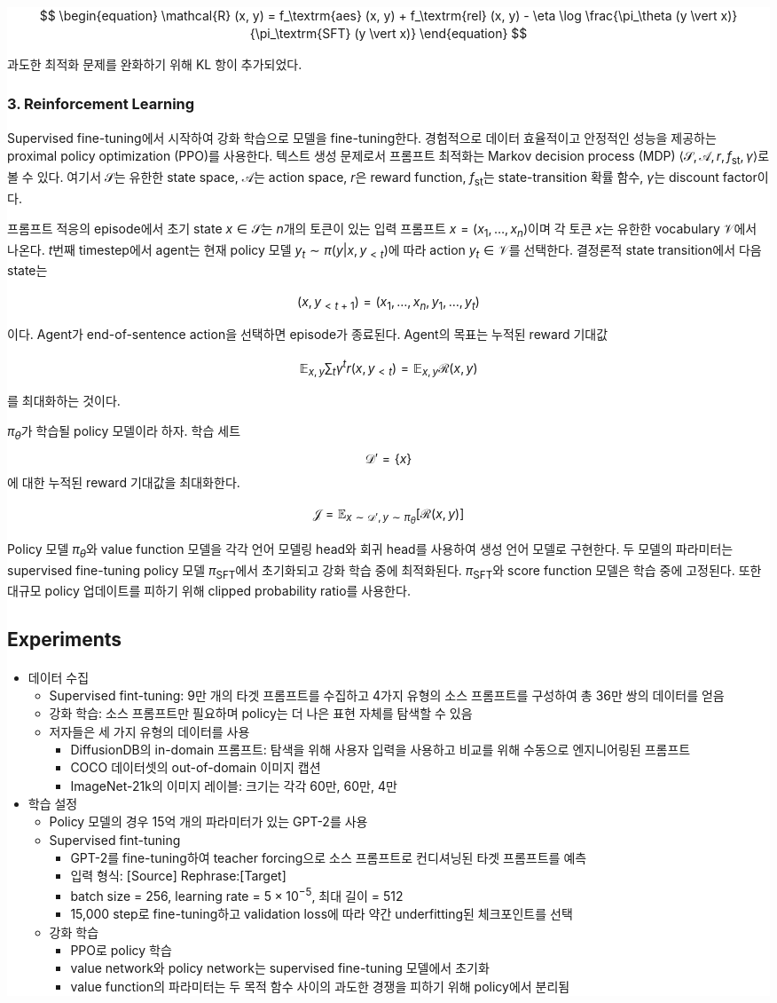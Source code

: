 $$
\begin{equation}
\mathcal{R} (x, y) = f_\textrm{aes} (x, y) + f_\textrm{rel} (x, y) - \eta \log \frac{\pi_\theta (y \vert x)}{\pi_\textrm{SFT} (y \vert x)}
\end{equation}
$$

과도한 최적화 문제를 완화하기 위해 KL 항이 추가되었다.

### 3. Reinforcement Learning
Supervised fine-tuning에서 시작하여 강화 학습으로 모델을 fine-tuning한다. 경험적으로 데이터 효율적이고 안정적인 성능을 제공하는 proximal policy optimization (PPO)를 사용한다. 텍스트 생성 문제로서 프롬프트 최적화는 Markov decision process (MDP) $\langle \mathcal{S}, \mathcal{A}, r, f_\textrm{st}, \gamma \rangle$로 볼 수 있다. 여기서 $\mathcal{S}$는 유한한 state space, $\mathcal{A}$는 action space, $r$은 reward function, $f_\textrm{st}$는 state-transition 확률 함수, $\gamma$는 discount factor이다. 

프롬프트 적응의 episode에서 초기 state $x \in \mathcal{S}$는 $n$개의 토큰이 있는 입력 프롬프트 $x = (x_1, \ldots, x_n)$이며 각 토큰 $x$는 유한한 vocabulary $\mathcal{V}$에서 나온다. $t$번째 timestep에서 agent는 현재 policy 모델 $y_t \sim \pi (y \vert x, y_{< t})$에 따라 action $y_t \in \mathcal{V}$를 선택한다. 결정론적 state transition에서 다음 state는 

$$
\begin{equation}
(x, y_{< t+1}) = (x_1, \ldots, x_n, y_1, \ldots, y_t)
\end{equation}
$$

이다. Agent가 end-of-sentence action을 선택하면 episode가 종료된다. Agent의 목표는 누적된 reward 기대값

$$
\begin{equation}
\mathbb{E}_{x, y} \sum_t \gamma^t r (x, y_{< t}) = \mathbb{E}_{x, y} \mathcal{R} (x, y)
\end{equation}
$$

를 최대화하는 것이다.

$\pi_\theta$가 학습될 policy 모델이라 하자. 학습 세트 $$\mathcal{D}' = \{x\}$$에 대한 누적된 reward 기대값을 최대화한다.

$$
\begin{equation}
\mathcal{J} = \mathbb{E}_{x \sim \mathcal{D}', y \sim \pi_\theta} [\mathcal{R} (x, y)]
\end{equation}
$$

Policy 모델 $\pi_\theta$와 value function 모델을 각각 언어 모델링 head와 회귀 head를 사용하여 생성 언어 모델로 구현한다. 두 모델의 파라미터는 supervised fine-tuning policy 모델 $\pi_\textrm{SFT}$에서 초기화되고 강화 학습 중에 최적화된다. $\pi_\textrm{SFT}$와 score function 모델은 학습 중에 고정된다. 또한 대규모 policy 업데이트를 피하기 위해 clipped probability ratio를 사용한다.

## Experiments
- 데이터 수집
  - Supervised fint-tuning: 9만 개의 타겟 프롬프트를 수집하고 4가지 유형의 소스 프롬프트를 구성하여 총 36만 쌍의 데이터를 얻음
  - 강화 학습: 소스 프롬프트만 필요하며 policy는 더 나은 표현 자체를 탐색할 수 있음
  - 저자들은 세 가지 유형의 데이터를 사용 
    - DiffusionDB의 in-domain 프롬프트: 탐색을 위해 사용자 입력을 사용하고 비교를 위해 수동으로 엔지니어링된 프롬프트
    - COCO 데이터셋의 out-of-domain 이미지 캡션
    - ImageNet-21k의 이미지 레이블: 크기는 각각 60만, 60만, 4만
- 학습 설정
  - Policy 모델의 경우 15억 개의 파라미터가 있는 GPT-2를 사용
  - Supervised fint-tuning
    - GPT-2를 fine-tuning하여 teacher forcing으로 소스 프롬프트로 컨디셔닝된 타겟 프롬프트를 예측
    - 입력 형식: [Source] Rephrase:[Target]
    - batch size = 256, learning rate = $5 \times 10^{-5}$, 최대 길이 = 512
    - 15,000 step로 fine-tuning하고 validation loss에 따라 약간 underfitting된 체크포인트를 선택
  - 강화 학습
    - PPO로 policy 학습
    - value network와 policy network는 supervised fine-tuning 모델에서 초기화
    - value function의 파라미터는 두 목적 함수 사이의 과도한 경쟁을 피하기 위해 policy에서 분리됨